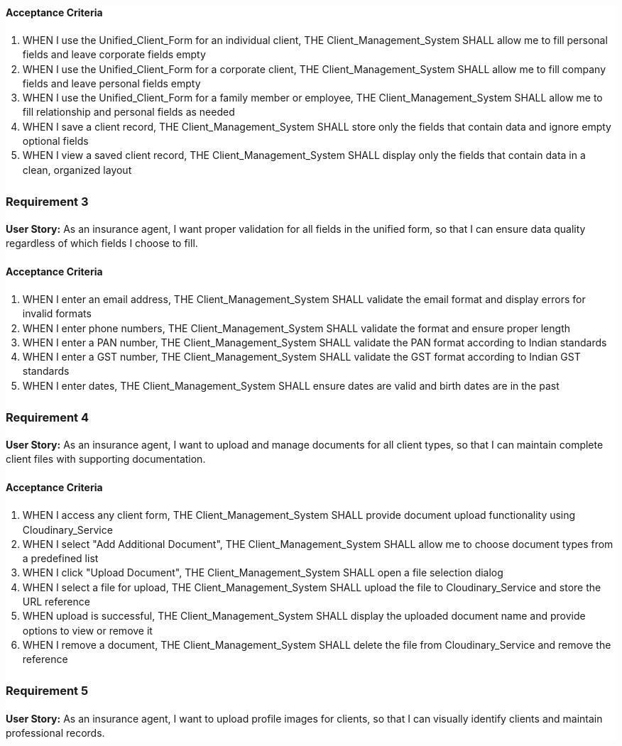 #### Acceptance Criteria

1. WHEN I use the Unified_Client_Form for an individual client, THE Client_Management_System SHALL allow me to fill personal fields and leave corporate fields empty
2. WHEN I use the Unified_Client_Form for a corporate client, THE Client_Management_System SHALL allow me to fill company fields and leave personal fields empty
3. WHEN I use the Unified_Client_Form for a family member or employee, THE Client_Management_System SHALL allow me to fill relationship and personal fields as needed
4. WHEN I save a client record, THE Client_Management_System SHALL store only the fields that contain data and ignore empty optional fields
5. WHEN I view a saved client record, THE Client_Management_System SHALL display only the fields that contain data in a clean, organized layout

### Requirement 3

**User Story:** As an insurance agent, I want proper validation for all fields in the unified form, so that I can ensure data quality regardless of which fields I choose to fill.

#### Acceptance Criteria

1. WHEN I enter an email address, THE Client_Management_System SHALL validate the email format and display errors for invalid formats
2. WHEN I enter phone numbers, THE Client_Management_System SHALL validate the format and ensure proper length
3. WHEN I enter a PAN number, THE Client_Management_System SHALL validate the PAN format according to Indian standards
4. WHEN I enter a GST number, THE Client_Management_System SHALL validate the GST format according to Indian GST standards
5. WHEN I enter dates, THE Client_Management_System SHALL ensure dates are valid and birth dates are in the past

### Requirement 4

**User Story:** As an insurance agent, I want to upload and manage documents for all client types, so that I can maintain complete client files with supporting documentation.

#### Acceptance Criteria

1. WHEN I access any client form, THE Client_Management_System SHALL provide document upload functionality using Cloudinary_Service
2. WHEN I select "Add Additional Document", THE Client_Management_System SHALL allow me to choose document types from a predefined list
3. WHEN I click "Upload Document", THE Client_Management_System SHALL open a file selection dialog
4. WHEN I select a file for upload, THE Client_Management_System SHALL upload the file to Cloudinary_Service and store the URL reference
5. WHEN upload is successful, THE Client_Management_System SHALL display the uploaded document name and provide options to view or remove it
6. WHEN I remove a document, THE Client_Management_System SHALL delete the file from Cloudinary_Service and remove the reference

### Requirement 5

**User Story:** As an insurance agent, I want to upload profile images for clients, so that I can visually identify clients and maintain professional records.
